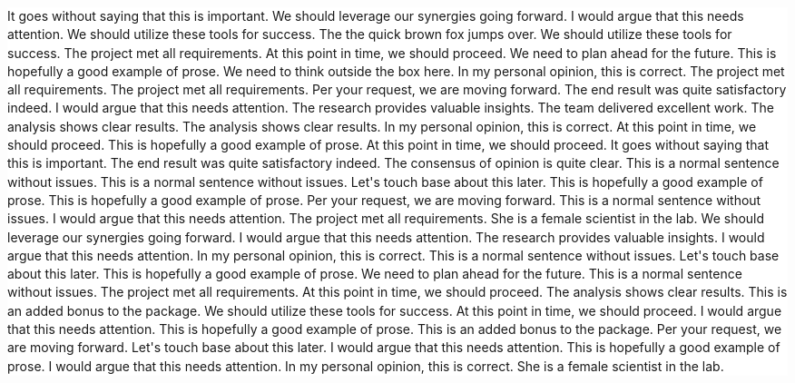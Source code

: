 It goes without saying that this is important.
We should leverage our synergies going forward.
I would argue that this needs attention.
We should utilize these tools for success.
The the quick brown fox jumps over.
We should utilize these tools for success.
The project met all requirements.
At this point in time, we should proceed.
We need to plan ahead for the future.
This is hopefully a good example of prose.
We need to think outside the box here.
In my personal opinion, this is correct.
The project met all requirements.
The project met all requirements.
Per your request, we are moving forward.
The end result was quite satisfactory indeed.
I would argue that this needs attention.
The research provides valuable insights.
The team delivered excellent work.
The analysis shows clear results.
The analysis shows clear results.
In my personal opinion, this is correct.
At this point in time, we should proceed.
This is hopefully a good example of prose.
At this point in time, we should proceed.
It goes without saying that this is important.
The end result was quite satisfactory indeed.
The consensus of opinion is quite clear.
This is a normal sentence without issues.
This is a normal sentence without issues.
Let's touch base about this later.
This is hopefully a good example of prose.
This is hopefully a good example of prose.
Per your request, we are moving forward.
This is a normal sentence without issues.
I would argue that this needs attention.
The project met all requirements.
She is a female scientist in the lab.
We should leverage our synergies going forward.
I would argue that this needs attention.
The research provides valuable insights.
I would argue that this needs attention.
In my personal opinion, this is correct.
This is a normal sentence without issues.
Let's touch base about this later.
This is hopefully a good example of prose.
We need to plan ahead for the future.
This is a normal sentence without issues.
The project met all requirements.
At this point in time, we should proceed.
The analysis shows clear results.
This is an added bonus to the package.
We should utilize these tools for success.
At this point in time, we should proceed.
I would argue that this needs attention.
This is hopefully a good example of prose.
This is an added bonus to the package.
Per your request, we are moving forward.
Let's touch base about this later.
I would argue that this needs attention.
This is hopefully a good example of prose.
I would argue that this needs attention.
In my personal opinion, this is correct.
She is a female scientist in the lab.